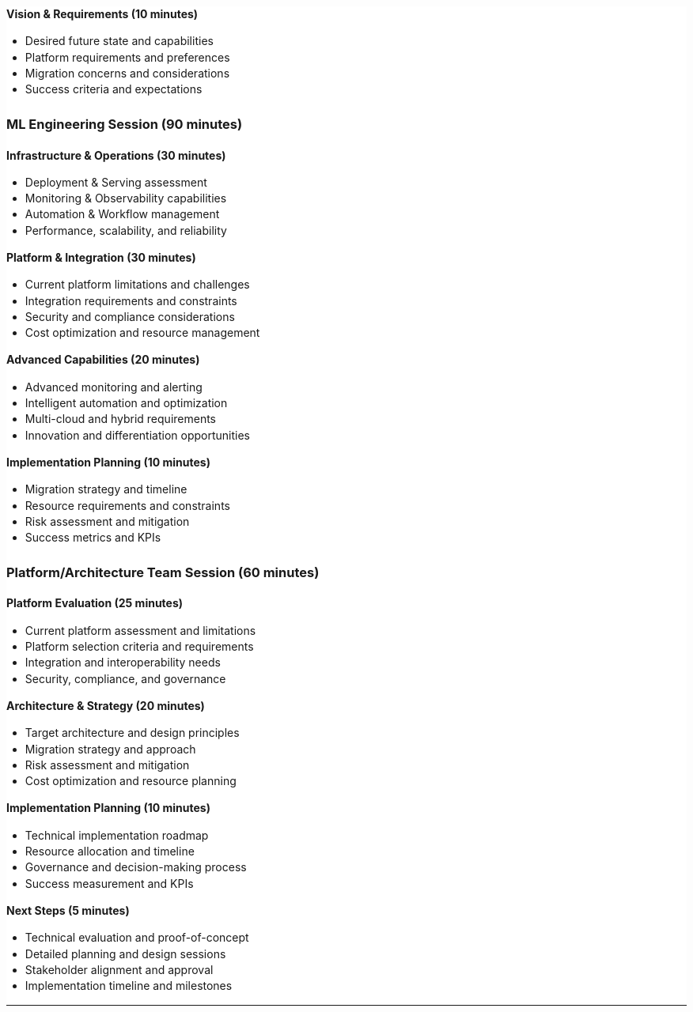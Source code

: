**Vision & Requirements (10 minutes)**
- Desired future state and capabilities
- Platform requirements and preferences
- Migration concerns and considerations
- Success criteria and expectations

### ML Engineering Session (90 minutes)

**Infrastructure & Operations (30 minutes)**
- Deployment & Serving assessment
- Monitoring & Observability capabilities
- Automation & Workflow management
- Performance, scalability, and reliability

**Platform & Integration (30 minutes)**
- Current platform limitations and challenges
- Integration requirements and constraints
- Security and compliance considerations
- Cost optimization and resource management

**Advanced Capabilities (20 minutes)**
- Advanced monitoring and alerting
- Intelligent automation and optimization
- Multi-cloud and hybrid requirements
- Innovation and differentiation opportunities

**Implementation Planning (10 minutes)**
- Migration strategy and timeline
- Resource requirements and constraints
- Risk assessment and mitigation
- Success metrics and KPIs

### Platform/Architecture Team Session (60 minutes)

**Platform Evaluation (25 minutes)**
- Current platform assessment and limitations
- Platform selection criteria and requirements
- Integration and interoperability needs
- Security, compliance, and governance

**Architecture & Strategy (20 minutes)**
- Target architecture and design principles
- Migration strategy and approach
- Risk assessment and mitigation
- Cost optimization and resource planning

**Implementation Planning (10 minutes)**
- Technical implementation roadmap
- Resource allocation and timeline
- Governance and decision-making process
- Success measurement and KPIs

**Next Steps (5 minutes)**
- Technical evaluation and proof-of-concept
- Detailed planning and design sessions
- Stakeholder alignment and approval
- Implementation timeline and milestones

---